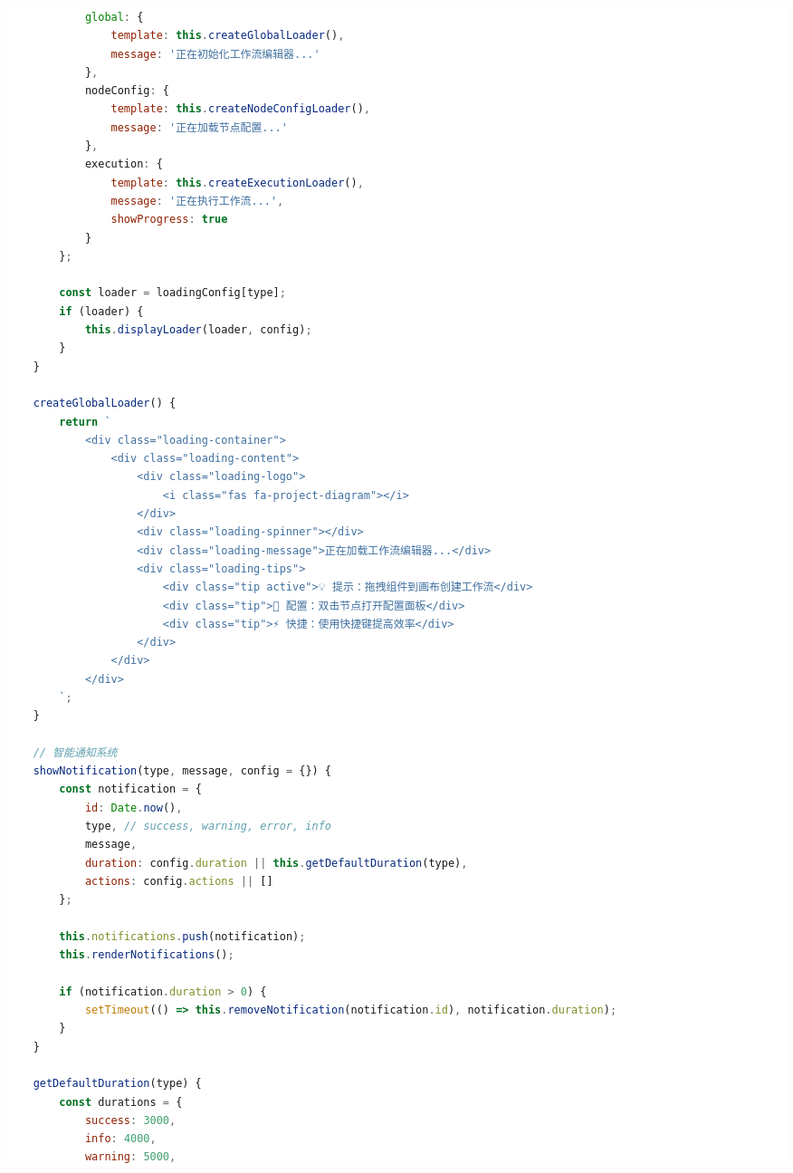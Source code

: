 ```javascript
            global: {
                template: this.createGlobalLoader(),
                message: '正在初始化工作流编辑器...'
            },
            nodeConfig: {
                template: this.createNodeConfigLoader(),
                message: '正在加载节点配置...'
            },
            execution: {
                template: this.createExecutionLoader(),
                message: '正在执行工作流...',
                showProgress: true
            }
        };
        
        const loader = loadingConfig[type];
        if (loader) {
            this.displayLoader(loader, config);
        }
    }
    
    createGlobalLoader() {
        return `
            <div class="loading-container">
                <div class="loading-content">
                    <div class="loading-logo">
                        <i class="fas fa-project-diagram"></i>
                    </div>
                    <div class="loading-spinner"></div>
                    <div class="loading-message">正在加载工作流编辑器...</div>
                    <div class="loading-tips">
                        <div class="tip active">💡 提示：拖拽组件到画布创建工作流</div>
                        <div class="tip">🔧 配置：双击节点打开配置面板</div>
                        <div class="tip">⚡ 快捷：使用快捷键提高效率</div>
                    </div>
                </div>
            </div>
        `;
    }
    
    // 智能通知系统
    showNotification(type, message, config = {}) {
        const notification = {
            id: Date.now(),
            type, // success, warning, error, info
            message,
            duration: config.duration || this.getDefaultDuration(type),
            actions: config.actions || []
        };
        
        this.notifications.push(notification);
        this.renderNotifications();
        
        if (notification.duration > 0) {
            setTimeout(() => this.removeNotification(notification.id), notification.duration);
        }
    }
    
    getDefaultDuration(type) {
        const durations = {
            success: 3000,
            info: 4000,
            warning: 5000,
```